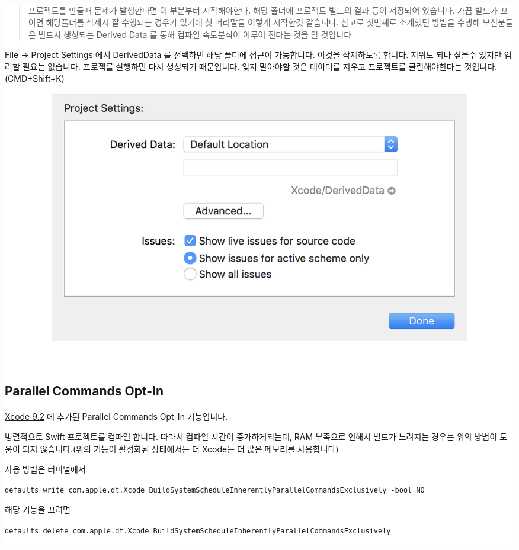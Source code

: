 > 프로젝트를 만들때 문제가 발생한다면 이 부분부터 시작해야한다. 해당 폴더에 프로젝트 빌드의 결과 등이 저장되어 있습니다. 가끔 빌드가 꼬이면 해당폴더를 삭제시 잘 수행되는 경우가 있기에 첫 머리말을 이렇게 시작한것 같습니다. 참고로 첫번째로 소개했던 방법을 수행해 보신분들은 빌드시 생성되는 Derived Data 를 통해 컴파일 속도분석이 이루어 진다는 것을 알 것입니다

File -> Project Settings 에서 DerivedData 를 선택하면 해당 폴더에 접근이 가능합니다. 이것을 삭제하도록 합니다. 지워도 되나 싶을수 있지만 염려할 필요는 없습니다. 프로젝를 실행하면 다시 생성되기 때문입니다. 잊지 말아야할 것은 데이터를 지우고 프로젝트를 클린해야한다는 것입니다. (CMD+Shift+K)

<center><img src="/assets/post_img/posts/SwiftCompiler-4.png" width="700"></center> <br> 

---

## Parallel Commands Opt-In

[Xcode 9.2](https://developer.apple.com/library/content/releasenotes/DeveloperTools/RN-Xcode/Chapters/Introduction.html#//apple_ref/doc/uid/TP40001051-CH1-SW950) 에 추가된 Parallel Commands Opt-In 기능입니다. 

병렬적으로 Swift 프로젝트를 컴파일 합니다. 따라서 컴파일 시간이 증가하게되는데, RAM 부족으로 인해서 빌드가 느려지는 경우는 위의 방법이 도움이 되지 않습니다.(위의 기능이 활성화된 상태에서는 더 Xcode는 더 많은 메모리를 사용합니다)

사용 방법은 터미널에서

```
defaults write com.apple.dt.Xcode BuildSystemScheduleInherentlyParallelCommandsExclusively -bool NO
```

해당 기능을 끄려면 

```
defaults delete com.apple.dt.Xcode BuildSystemScheduleInherentlyParallelCommandsExclusively
```

---